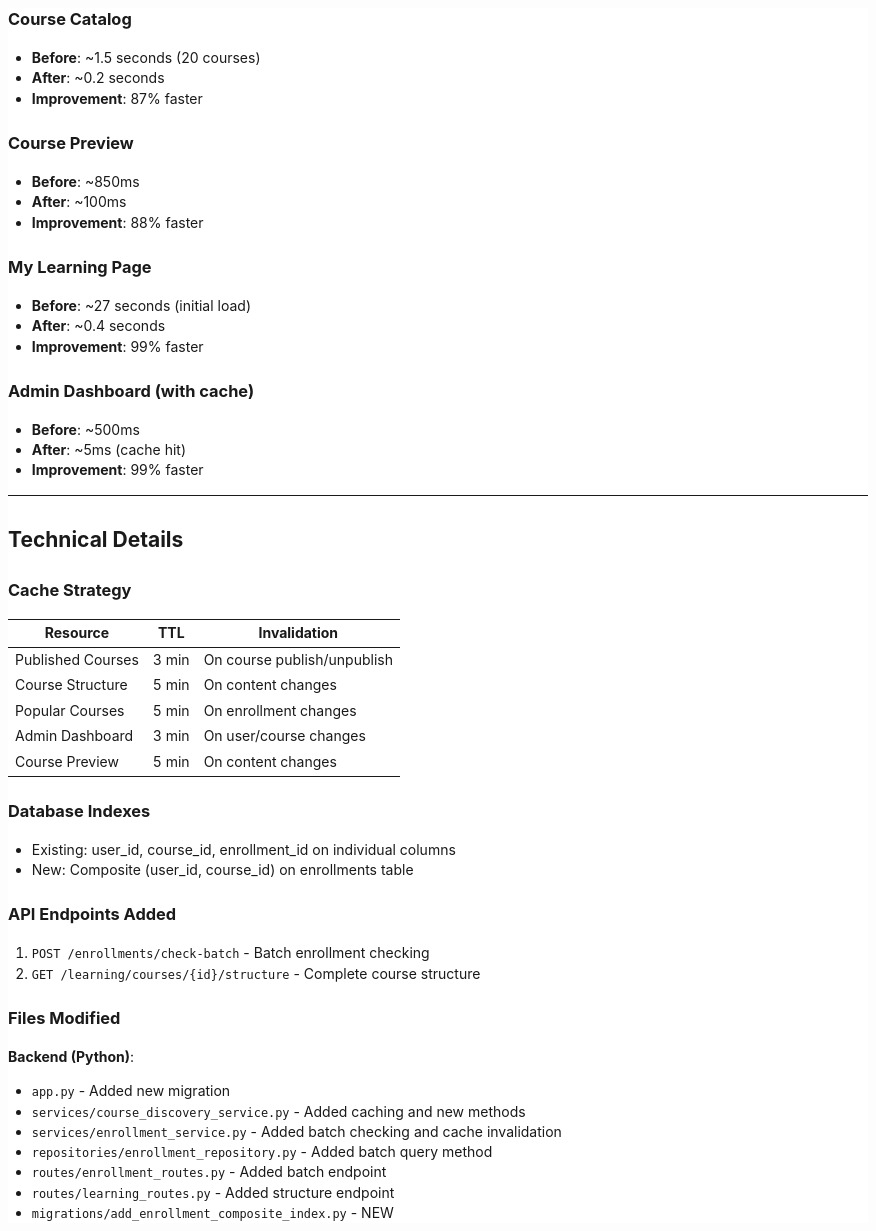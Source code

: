 ### Course Catalog
- **Before**: ~1.5 seconds (20 courses)
- **After**: ~0.2 seconds
- **Improvement**: 87% faster

### Course Preview  
- **Before**: ~850ms
- **After**: ~100ms
- **Improvement**: 88% faster

### My Learning Page
- **Before**: ~27 seconds (initial load)
- **After**: ~0.4 seconds
- **Improvement**: 99% faster

### Admin Dashboard (with cache)
- **Before**: ~500ms
- **After**: ~5ms (cache hit)
- **Improvement**: 99% faster

---

## Technical Details

### Cache Strategy
| Resource | TTL | Invalidation |
|----------|-----|--------------|
| Published Courses | 3 min | On course publish/unpublish |
| Course Structure | 5 min | On content changes |
| Popular Courses | 5 min | On enrollment changes |
| Admin Dashboard | 3 min | On user/course changes |
| Course Preview | 5 min | On content changes |

### Database Indexes
- Existing: user_id, course_id, enrollment_id on individual columns
- New: Composite (user_id, course_id) on enrollments table

### API Endpoints Added
1. `POST /enrollments/check-batch` - Batch enrollment checking
2. `GET /learning/courses/{id}/structure` - Complete course structure

### Files Modified

**Backend (Python)**:
- `app.py` - Added new migration
- `services/course_discovery_service.py` - Added caching and new methods
- `services/enrollment_service.py` - Added batch checking and cache invalidation
- `repositories/enrollment_repository.py` - Added batch query method
- `routes/enrollment_routes.py` - Added batch endpoint
- `routes/learning_routes.py` - Added structure endpoint
- `migrations/add_enrollment_composite_index.py` - NEW
